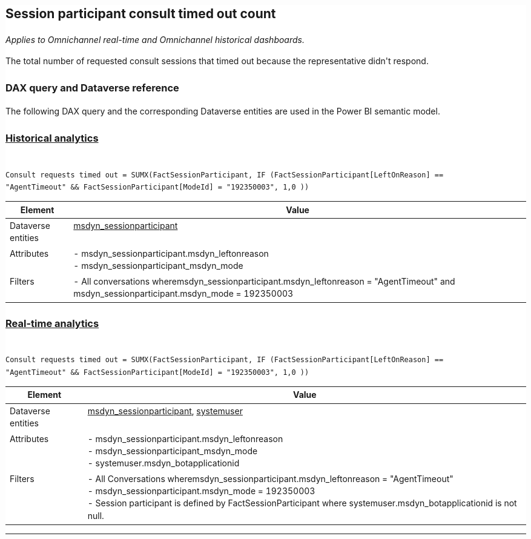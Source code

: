 

## Session participant consult timed out count

*Applies to Omnichannel real-time and Omnichannel historical dashboards.*

The total number of requested consult sessions that timed out because the representative didn't respond.

### DAX query and Dataverse reference

The following DAX query and the corresponding Dataverse entities are used in the Power BI semantic model.

### [Historical analytics](#tab/historicalpage)



```dax

Consult requests timed out = SUMX(​FactSessionParticipant,​ IF (FactSessionParticipant[LeftOnReason] ==
"AgentTimeout" && FactSessionParticipant[ModeId] = "192350003", 1,0 ))

```

|Element|Value  |
|---------|---------|
|Dataverse entities | [msdyn_sessionparticipant](/dynamics365/developer/reference/entities/msdyn_sessionparticipant)|
|Attributes |- msdyn_sessionparticipant.msdyn_leftonreason​ <br> - msdyn_sessionparticipant_msdyn_mode
|Filters  |-  All conversations where ​msdyn_sessionparticipant.msdyn_leftonreason = "AgentTimeout" and​ msdyn_sessionparticipant.msdyn_mode = 192350003|

### [Real-time analytics](#tab/realtimepage)



```dax

Consult requests timed out = SUMX(​FactSessionParticipant,​ IF (FactSessionParticipant[LeftOnReason] ==
"AgentTimeout" && FactSessionParticipant[ModeId] = "192350003", 1,0 ))

```

|Element|Value  |
|---------|---------|
|Dataverse entities | [msdyn_sessionparticipant](/dynamics365/developer/reference/entities/msdyn_sessionparticipant), [systemuser](/dynamics365/developer/reference/entities/systemuser) |
|Attributes |- msdyn_sessionparticipant.msdyn_leftonreason​ <br> - msdyn_sessionparticipant_msdyn_mode​ <br> - systemuser.msdyn_botapplicationid|
|Filters  |- All Conversations where ​msdyn_sessionparticipant.msdyn_leftonreason = "AgentTimeout" <br> - msdyn_sessionparticipant.msdyn_mode = 192350003​ <br> - Session participant is defined by FactSessionParticipant where systemuser.msdyn_botapplicationid is not null​. ​​|

---

